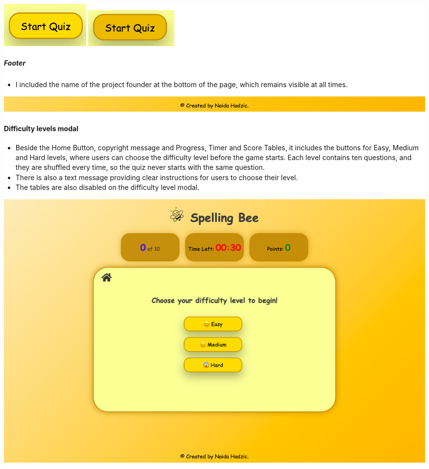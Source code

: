 ![Start Quiz Button](assets/images/SQ.png)
![Hover](assets/images/SQ%20hover.png)

##### Footer

- I included the name of the project founder at the bottom of the page, which remains visible at all times.

![Footer](assets/images/footer.png)

#### Difficulty levels modal

  - Beside the Home Button, copyright message and Progress, Timer and Score Tables, it includes the buttons for Easy, Medium and Hard levels, where users can choose the difficulty level before the game starts. Each level contains ten questions, and they are shuffled every time, so the quiz never starts with the same question.
  - There is also a text message providing clear instructions for users to choose their level.
  - The tables are also disabled on the difficulty level modal.
  
![Difficulty level modal](assets/images/Levels.png)
